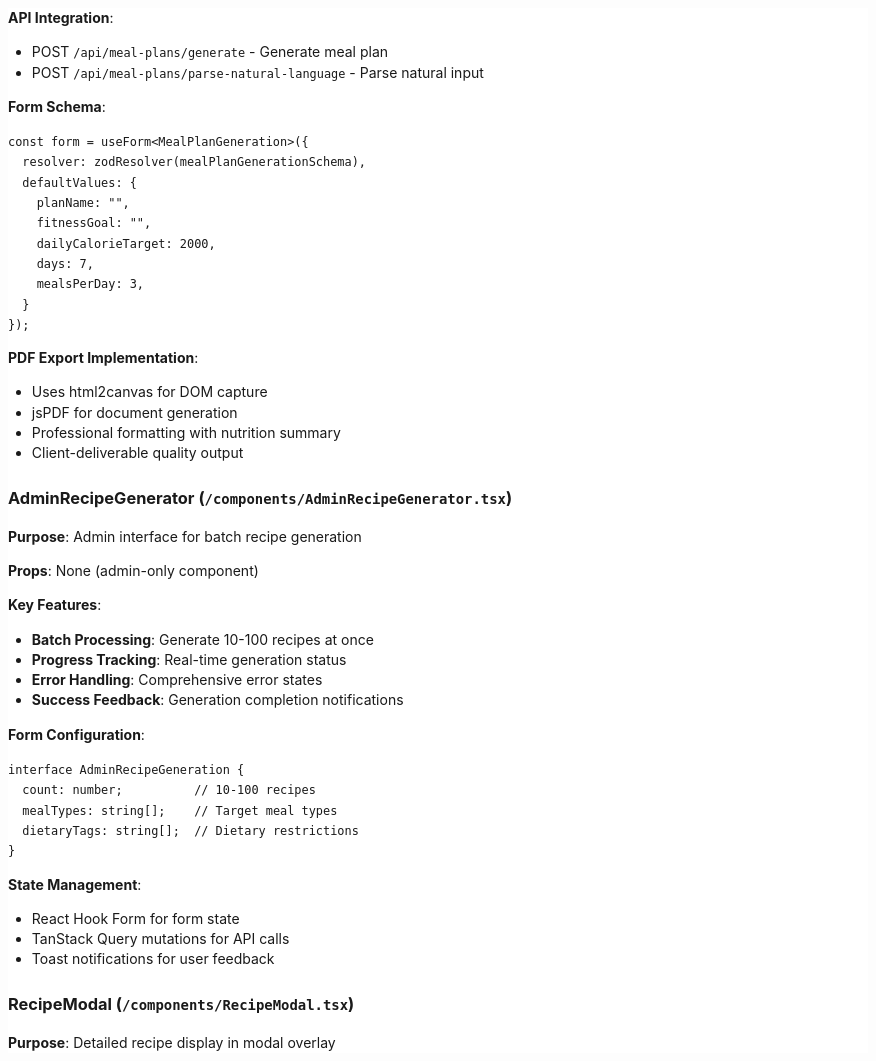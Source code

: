 **API Integration**:
- POST `/api/meal-plans/generate` - Generate meal plan
- POST `/api/meal-plans/parse-natural-language` - Parse natural input

**Form Schema**:
```tsx
const form = useForm<MealPlanGeneration>({
  resolver: zodResolver(mealPlanGenerationSchema),
  defaultValues: {
    planName: "",
    fitnessGoal: "",
    dailyCalorieTarget: 2000,
    days: 7,
    mealsPerDay: 3,
  }
});
```

**PDF Export Implementation**:
- Uses html2canvas for DOM capture
- jsPDF for document generation
- Professional formatting with nutrition summary
- Client-deliverable quality output

### AdminRecipeGenerator (`/components/AdminRecipeGenerator.tsx`)

**Purpose**: Admin interface for batch recipe generation

**Props**: None (admin-only component)

**Key Features**:
- **Batch Processing**: Generate 10-100 recipes at once
- **Progress Tracking**: Real-time generation status
- **Error Handling**: Comprehensive error states
- **Success Feedback**: Generation completion notifications

**Form Configuration**:
```tsx
interface AdminRecipeGeneration {
  count: number;          // 10-100 recipes
  mealTypes: string[];    // Target meal types
  dietaryTags: string[];  // Dietary restrictions
}
```

**State Management**:
- React Hook Form for form state
- TanStack Query mutations for API calls
- Toast notifications for user feedback

### RecipeModal (`/components/RecipeModal.tsx`)

**Purpose**: Detailed recipe display in modal overlay
